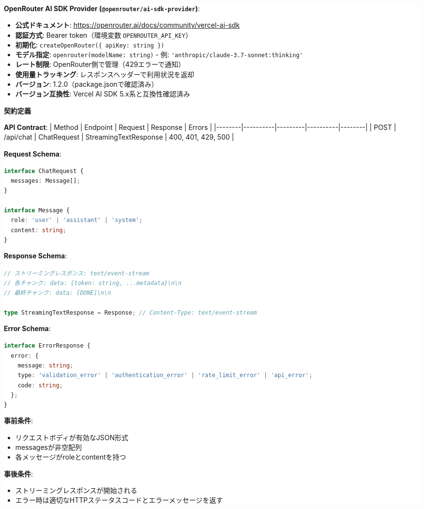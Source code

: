 **OpenRouter AI SDK Provider (`@openrouter/ai-sdk-provider`)**:
- **公式ドキュメント**: https://openrouter.ai/docs/community/vercel-ai-sdk
- **認証方式**: Bearer token（環境変数 `OPENROUTER_API_KEY`）
- **初期化**: `createOpenRouter({ apiKey: string })`
- **モデル指定**: `openrouter(modelName: string)` - 例: `'anthropic/claude-3.7-sonnet:thinking'`
- **レート制限**: OpenRouter側で管理（429エラーで通知）
- **使用量トラッキング**: レスポンスヘッダーで利用状況を返却
- **バージョン**: 1.2.0（package.jsonで確認済み）
- **バージョン互換性**: Vercel AI SDK 5.x系と互換性確認済み

**契約定義**

**API Contract**:
| Method | Endpoint | Request | Response | Errors |
|--------|----------|---------|----------|--------|
| POST | /api/chat | ChatRequest | StreamingTextResponse | 400, 401, 429, 500 |

**Request Schema**:
```typescript
interface ChatRequest {
  messages: Message[];
}

interface Message {
  role: 'user' | 'assistant' | 'system';
  content: string;
}
```

**Response Schema**:
```typescript
// ストリーミングレスポンス: text/event-stream
// 各チャンク: data: {token: string, ...metadata}\n\n
// 最終チャンク: data: [DONE]\n\n

type StreamingTextResponse = Response; // Content-Type: text/event-stream
```

**Error Schema**:
```typescript
interface ErrorResponse {
  error: {
    message: string;
    type: 'validation_error' | 'authentication_error' | 'rate_limit_error' | 'api_error';
    code: string;
  };
}
```

**事前条件**:
- リクエストボディが有効なJSON形式
- messagesが非空配列
- 各メッセージがroleとcontentを持つ

**事後条件**:
- ストリーミングレスポンスが開始される
- エラー時は適切なHTTPステータスコードとエラーメッセージを返す
